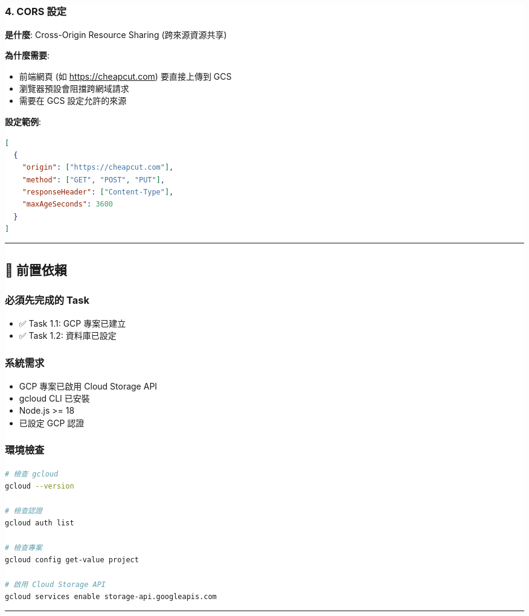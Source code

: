 ### 4. CORS 設定

**是什麼**: Cross-Origin Resource Sharing (跨來源資源共享)

**為什麼需要**:
- 前端網頁 (如 https://cheapcut.com) 要直接上傳到 GCS
- 瀏覽器預設會阻擋跨網域請求
- 需要在 GCS 設定允許的來源

**設定範例**:
```json
[
  {
    "origin": ["https://cheapcut.com"],
    "method": ["GET", "POST", "PUT"],
    "responseHeader": ["Content-Type"],
    "maxAgeSeconds": 3600
  }
]
```

---

## 🔗 前置依賴

### 必須先完成的 Task
- ✅ Task 1.1: GCP 專案已建立
- ✅ Task 1.2: 資料庫已設定

### 系統需求
- GCP 專案已啟用 Cloud Storage API
- gcloud CLI 已安裝
- Node.js >= 18
- 已設定 GCP 認證

### 環境檢查
```bash
# 檢查 gcloud
gcloud --version

# 檢查認證
gcloud auth list

# 檢查專案
gcloud config get-value project

# 啟用 Cloud Storage API
gcloud services enable storage-api.googleapis.com
```

---

